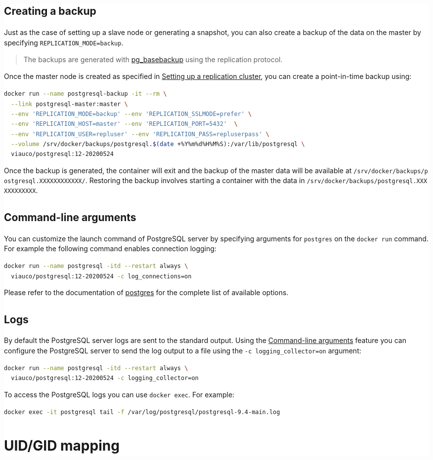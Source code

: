 ## Creating a backup

Just as the case of setting up a slave node or generating a snapshot, you can also create a backup of the data on the master by specifying `REPLICATION_MODE=backup`.

> The backups are generated with [pg_basebackup](http://www.postgresql.org/docs/9.4/static/app-pgbasebackup.html) using the replication protocol.

Once the master node is created as specified in [Setting up a replication cluster](#setting-up-a-replication-cluster), you can create a point-in-time backup using:

```bash
docker run --name postgresql-backup -it --rm \
  --link postgresql-master:master \
  --env 'REPLICATION_MODE=backup' --env 'REPLICATION_SSLMODE=prefer' \
  --env 'REPLICATION_HOST=master' --env 'REPLICATION_PORT=5432'  \
  --env 'REPLICATION_USER=repluser' --env 'REPLICATION_PASS=repluserpass' \
  --volume /srv/docker/backups/postgresql.$(date +%Y%m%d%H%M%S):/var/lib/postgresql \
  viauco/postgresql:12-20200524
```

Once the backup is generated, the container will exit and the backup of the master data will be available at `/srv/docker/backups/postgresql.XXXXXXXXXXXX/`. Restoring the backup involves starting a container with the data in `/srv/docker/backups/postgresql.XXXXXXXXXXXX`.

## Command-line arguments

You can customize the launch command of PostgreSQL server by specifying arguments for `postgres` on the `docker run` command. For example the following command enables connection logging:

```bash
docker run --name postgresql -itd --restart always \
  viauco/postgresql:12-20200524 -c log_connections=on
```

Please refer to the documentation of [postgres](http://www.postgresql.org/docs/9.4/static/app-postgres.html) for the complete list of available options.

## Logs

By default the PostgreSQL server logs are sent to the standard output. Using the [Command-line arguments](#command-line-arguments) feature you can configure the PostgreSQL server to send the log output to a file using the `-c logging_collector=on` argument:

```bash
docker run --name postgresql -itd --restart always \
  viauco/postgresql:12-20200524 -c logging_collector=on
```

To access the PostgreSQL logs you can use `docker exec`. For example:

```bash
docker exec -it postgresql tail -f /var/log/postgresql/postgresql-9.4-main.log
```

# UID/GID mapping
